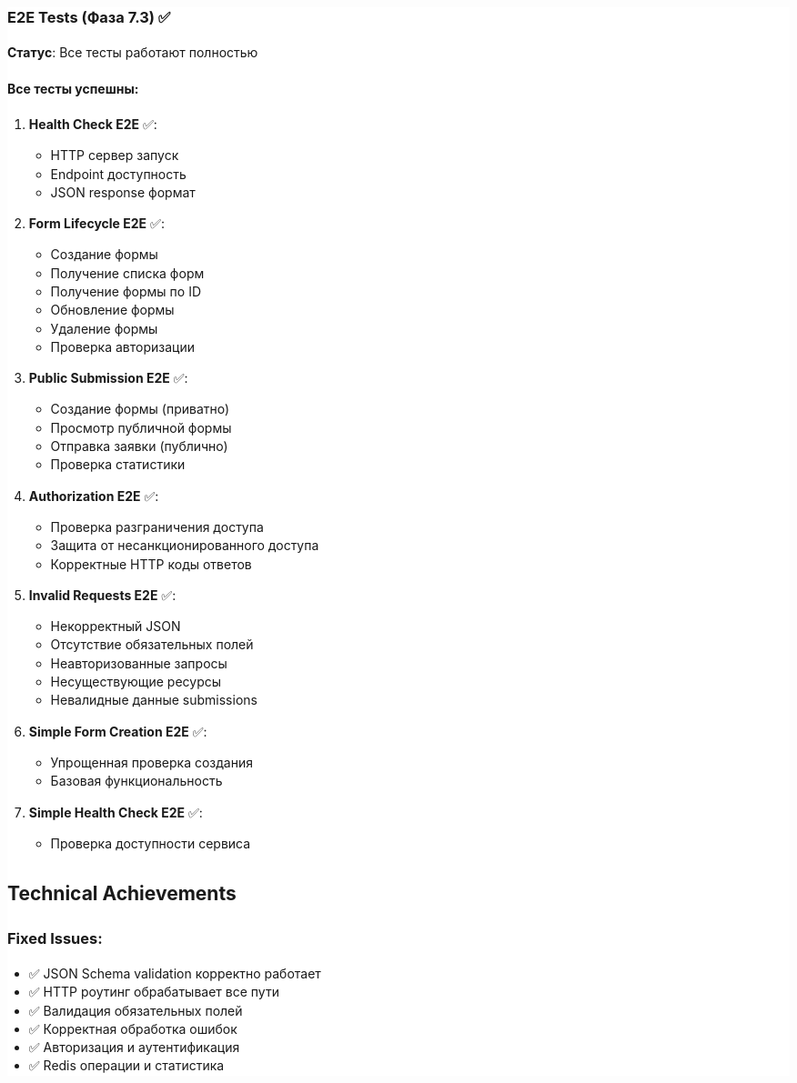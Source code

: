 ### E2E Tests (Фаза 7.3) ✅

**Статус**: Все тесты работают полностью

#### Все тесты успешны:

1. **Health Check E2E** ✅:
   - HTTP сервер запуск
   - Endpoint доступность
   - JSON response формат

2. **Form Lifecycle E2E** ✅:
   - Создание формы
   - Получение списка форм
   - Получение формы по ID
   - Обновление формы
   - Удаление формы
   - Проверка авторизации

3. **Public Submission E2E** ✅:
   - Создание формы (приватно)
   - Просмотр публичной формы
   - Отправка заявки (публично)
   - Проверка статистики

4. **Authorization E2E** ✅:
   - Проверка разграничения доступа
   - Защита от несанкционированного доступа
   - Корректные HTTP коды ответов

5. **Invalid Requests E2E** ✅:
   - Некорректный JSON
   - Отсутствие обязательных полей
   - Неавторизованные запросы
   - Несуществующие ресурсы
   - Невалидные данные submissions

6. **Simple Form Creation E2E** ✅:
   - Упрощенная проверка создания
   - Базовая функциональность

7. **Simple Health Check E2E** ✅:
   - Проверка доступности сервиса

## Technical Achievements

### Fixed Issues:
- ✅ JSON Schema validation корректно работает
- ✅ HTTP роутинг обрабатывает все пути
- ✅ Валидация обязательных полей
- ✅ Корректная обработка ошибок
- ✅ Авторизация и аутентификация
- ✅ Redis операции и статистика
